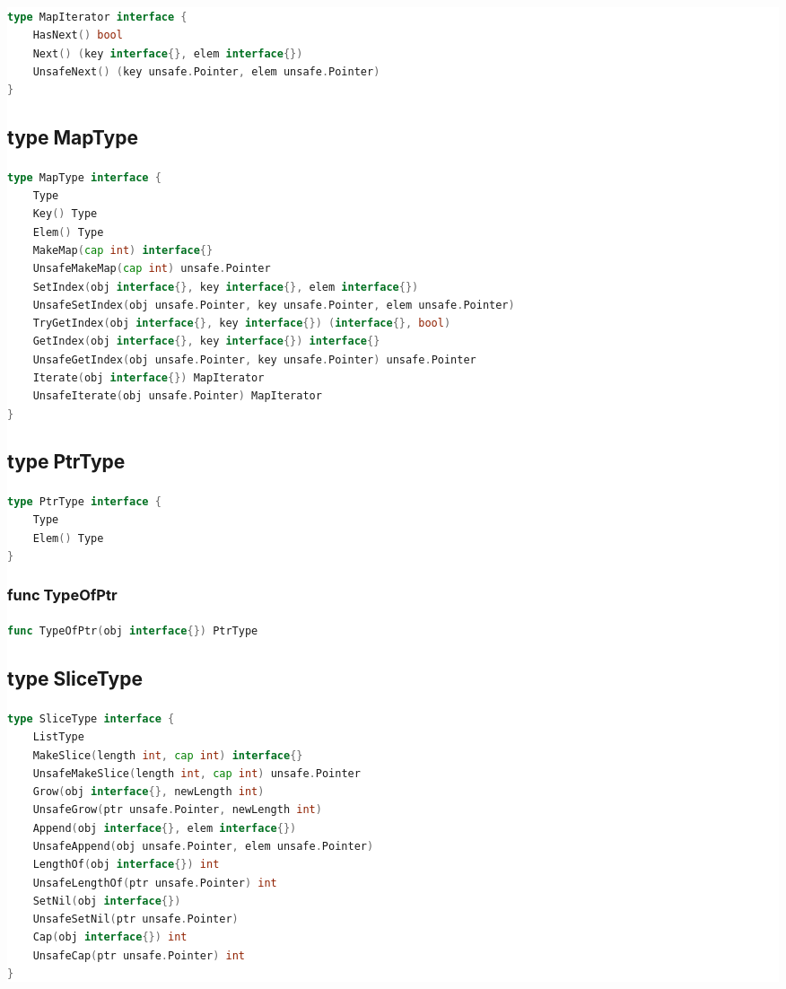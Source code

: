 ```go
type MapIterator interface {
    HasNext() bool
    Next() (key interface{}, elem interface{})
    UnsafeNext() (key unsafe.Pointer, elem unsafe.Pointer)
}
```

## type MapType

```go
type MapType interface {
    Type
    Key() Type
    Elem() Type
    MakeMap(cap int) interface{}
    UnsafeMakeMap(cap int) unsafe.Pointer
    SetIndex(obj interface{}, key interface{}, elem interface{})
    UnsafeSetIndex(obj unsafe.Pointer, key unsafe.Pointer, elem unsafe.Pointer)
    TryGetIndex(obj interface{}, key interface{}) (interface{}, bool)
    GetIndex(obj interface{}, key interface{}) interface{}
    UnsafeGetIndex(obj unsafe.Pointer, key unsafe.Pointer) unsafe.Pointer
    Iterate(obj interface{}) MapIterator
    UnsafeIterate(obj unsafe.Pointer) MapIterator
}
```

## type PtrType

```go
type PtrType interface {
    Type
    Elem() Type
}
```

### func TypeOfPtr

```go
func TypeOfPtr(obj interface{}) PtrType
```

## type SliceType

```go
type SliceType interface {
    ListType
    MakeSlice(length int, cap int) interface{}
    UnsafeMakeSlice(length int, cap int) unsafe.Pointer
    Grow(obj interface{}, newLength int)
    UnsafeGrow(ptr unsafe.Pointer, newLength int)
    Append(obj interface{}, elem interface{})
    UnsafeAppend(obj unsafe.Pointer, elem unsafe.Pointer)
    LengthOf(obj interface{}) int
    UnsafeLengthOf(ptr unsafe.Pointer) int
    SetNil(obj interface{})
    UnsafeSetNil(ptr unsafe.Pointer)
    Cap(obj interface{}) int
    UnsafeCap(ptr unsafe.Pointer) int
}
```
